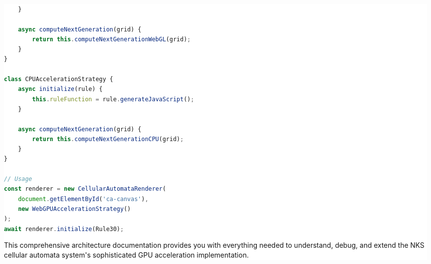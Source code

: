 ```javascript
    }
    
    async computeNextGeneration(grid) {
        return this.computeNextGenerationWebGL(grid);
    }
}

class CPUAccelerationStrategy {
    async initialize(rule) {
        this.ruleFunction = rule.generateJavaScript();
    }
    
    async computeNextGeneration(grid) {
        return this.computeNextGenerationCPU(grid);
    }
}

// Usage
const renderer = new CellularAutomataRenderer(
    document.getElementById('ca-canvas'),
    new WebGPUAccelerationStrategy()
);
await renderer.initialize(Rule30);
```

This comprehensive architecture documentation provides you with everything needed to understand, debug, and extend the NKS cellular automata system's sophisticated GPU acceleration implementation.